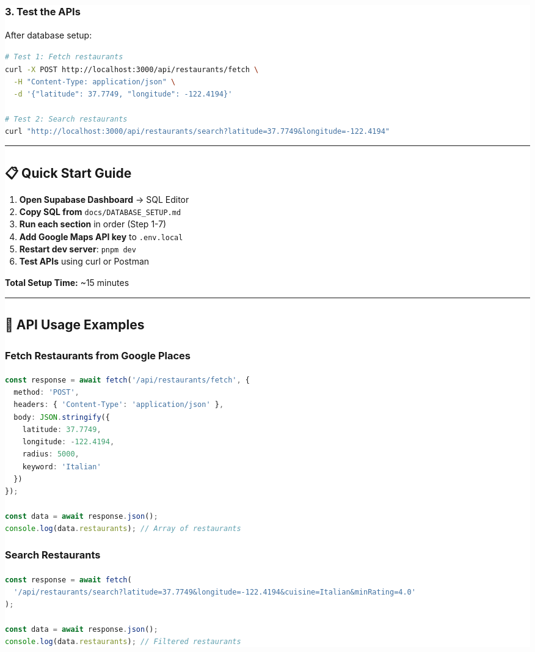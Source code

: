 
### 3. **Test the APIs**

After database setup:

```bash
# Test 1: Fetch restaurants
curl -X POST http://localhost:3000/api/restaurants/fetch \
  -H "Content-Type: application/json" \
  -d '{"latitude": 37.7749, "longitude": -122.4194}'

# Test 2: Search restaurants
curl "http://localhost:3000/api/restaurants/search?latitude=37.7749&longitude=-122.4194"
```

---

## 📋 Quick Start Guide

1. **Open Supabase Dashboard** → SQL Editor
2. **Copy SQL from** `docs/DATABASE_SETUP.md`
3. **Run each section** in order (Step 1-7)
4. **Add Google Maps API key** to `.env.local`
5. **Restart dev server**: `pnpm dev`
6. **Test APIs** using curl or Postman

**Total Setup Time:** ~15 minutes

---

## 🔧 API Usage Examples

### Fetch Restaurants from Google Places

```typescript
const response = await fetch('/api/restaurants/fetch', {
  method: 'POST',
  headers: { 'Content-Type': 'application/json' },
  body: JSON.stringify({
    latitude: 37.7749,
    longitude: -122.4194,
    radius: 5000,
    keyword: 'Italian'
  })
});

const data = await response.json();
console.log(data.restaurants); // Array of restaurants
```

### Search Restaurants

```typescript
const response = await fetch(
  '/api/restaurants/search?latitude=37.7749&longitude=-122.4194&cuisine=Italian&minRating=4.0'
);

const data = await response.json();
console.log(data.restaurants); // Filtered restaurants
```
